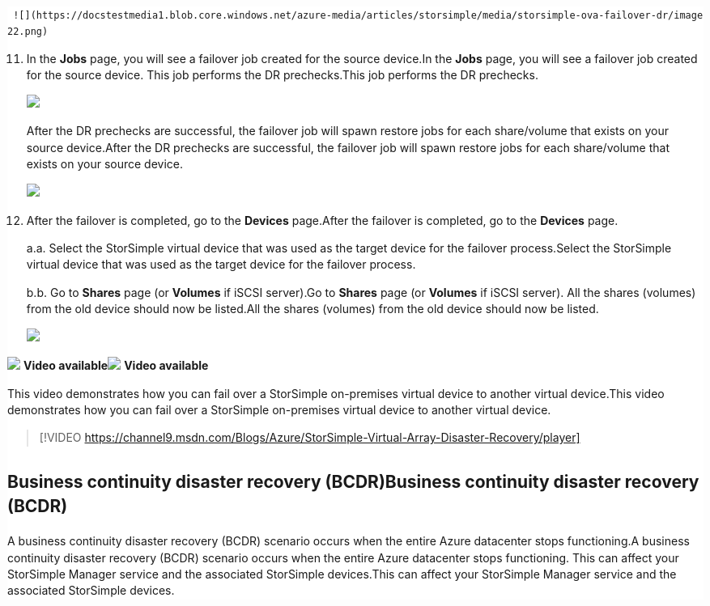      ![](https://docstestmedia1.blob.core.windows.net/azure-media/articles/storsimple/media/storsimple-ova-failover-dr/image22.png)
11. <span data-ttu-id="6a970-189">In the **Jobs** page, you will see a failover job created for the source device.</span><span class="sxs-lookup"><span data-stu-id="6a970-189">In the **Jobs** page, you will see a failover job created for the source device.</span></span> <span data-ttu-id="6a970-190">This job performs the DR prechecks.</span><span class="sxs-lookup"><span data-stu-id="6a970-190">This job performs the DR prechecks.</span></span>
    
    ![](https://docstestmedia1.blob.core.windows.net/azure-media/articles/storsimple/media/storsimple-ova-failover-dr/image23.png)
    
     <span data-ttu-id="6a970-191">After the DR prechecks are successful, the failover job will spawn restore jobs for each share/volume that exists on your source device.</span><span class="sxs-lookup"><span data-stu-id="6a970-191">After the DR prechecks are successful, the failover job will spawn restore jobs for each share/volume that exists on your source device.</span></span>
    
    ![](https://docstestmedia1.blob.core.windows.net/azure-media/articles/storsimple/media/storsimple-ova-failover-dr/image24.png)
12. <span data-ttu-id="6a970-192">After the failover is completed, go to the **Devices** page.</span><span class="sxs-lookup"><span data-stu-id="6a970-192">After the failover is completed, go to the **Devices** page.</span></span>
    
    <span data-ttu-id="6a970-193">a.</span><span class="sxs-lookup"><span data-stu-id="6a970-193">a.</span></span> <span data-ttu-id="6a970-194">Select the StorSimple virtual device that was used as the target device for the failover process.</span><span class="sxs-lookup"><span data-stu-id="6a970-194">Select the StorSimple virtual device that was used as the target device for the failover process.</span></span>
    
    <span data-ttu-id="6a970-195">b.</span><span class="sxs-lookup"><span data-stu-id="6a970-195">b.</span></span> <span data-ttu-id="6a970-196">Go to **Shares** page (or **Volumes** if iSCSI server).</span><span class="sxs-lookup"><span data-stu-id="6a970-196">Go to **Shares** page (or **Volumes** if iSCSI server).</span></span> <span data-ttu-id="6a970-197">All the shares (volumes) from the old device should now be listed.</span><span class="sxs-lookup"><span data-stu-id="6a970-197">All the shares (volumes) from the old device should now be listed.</span></span>
    
    ![](https://docstestmedia1.blob.core.windows.net/azure-media/articles/storsimple/media/storsimple-ova-failover-dr/image25.png)

<span data-ttu-id="6a970-198">![](https://docstestmedia1.blob.core.windows.net/azure-media/articles/storsimple/media/storsimple-ova-failover-dr/video_icon.png) **Video available**</span><span class="sxs-lookup"><span data-stu-id="6a970-198">![](https://docstestmedia1.blob.core.windows.net/azure-media/articles/storsimple/media/storsimple-ova-failover-dr/video_icon.png) **Video available**</span></span>

<span data-ttu-id="6a970-199">This video demonstrates how you can fail over a StorSimple on-premises virtual device to another virtual device.</span><span class="sxs-lookup"><span data-stu-id="6a970-199">This video demonstrates how you can fail over a StorSimple on-premises virtual device to another virtual device.</span></span>

> [!VIDEO https://channel9.msdn.com/Blogs/Azure/StorSimple-Virtual-Array-Disaster-Recovery/player]
> 
> 

## <a name="business-continuity-disaster-recovery-bcdr"></a><span data-ttu-id="6a970-200">Business continuity disaster recovery (BCDR)</span><span class="sxs-lookup"><span data-stu-id="6a970-200">Business continuity disaster recovery (BCDR)</span></span>
<span data-ttu-id="6a970-201">A business continuity disaster recovery (BCDR) scenario occurs when the entire Azure datacenter stops functioning.</span><span class="sxs-lookup"><span data-stu-id="6a970-201">A business continuity disaster recovery (BCDR) scenario occurs when the entire Azure datacenter stops functioning.</span></span> <span data-ttu-id="6a970-202">This can affect your StorSimple Manager service and the associated StorSimple devices.</span><span class="sxs-lookup"><span data-stu-id="6a970-202">This can affect your StorSimple Manager service and the associated StorSimple devices.</span></span>
